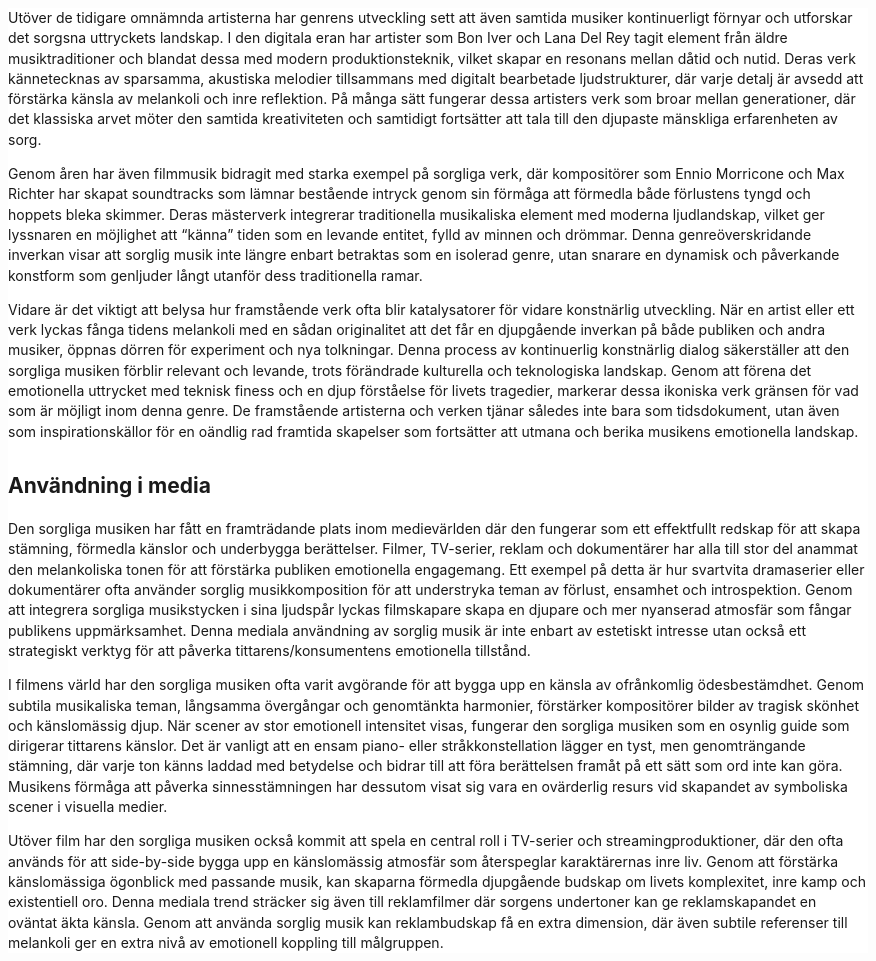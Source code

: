 Utöver de tidigare omnämnda artisterna har genrens utveckling sett att även samtida musiker kontinuerligt förnyar och utforskar det sorgsna uttryckets landskap. I den digitala eran har artister som Bon Iver och Lana Del Rey tagit element från äldre musiktraditioner och blandat dessa med modern produktionsteknik, vilket skapar en resonans mellan dåtid och nutid. Deras verk kännetecknas av sparsamma, akustiska melodier tillsammans med digitalt bearbetade ljudstrukturer, där varje detalj är avsedd att förstärka känsla av melankoli och inre reflektion. På många sätt fungerar dessa artisters verk som broar mellan generationer, där det klassiska arvet möter den samtida kreativiteten och samtidigt fortsätter att tala till den djupaste mänskliga erfarenheten av sorg.  

Genom åren har även filmmusik bidragit med starka exempel på sorgliga verk, där kompositörer som Ennio Morricone och Max Richter har skapat soundtracks som lämnar bestående intryck genom sin förmåga att förmedla både förlustens tyngd och hoppets bleka skimmer. Deras mästerverk integrerar traditionella musikaliska element med moderna ljudlandskap, vilket ger lyssnaren en möjlighet att “känna” tiden som en levande entitet, fylld av minnen och drömmar. Denna genreöverskridande inverkan visar att sorglig musik inte längre enbart betraktas som en isolerad genre, utan snarare en dynamisk och påverkande konstform som genljuder långt utanför dess traditionella ramar.  

Vidare är det viktigt att belysa hur framstående verk ofta blir katalysatorer för vidare konstnärlig utveckling. När en artist eller ett verk lyckas fånga tidens melankoli med en sådan originalitet att det får en djupgående inverkan på både publiken och andra musiker, öppnas dörren för experiment och nya tolkningar. Denna process av kontinuerlig konstnärlig dialog säkerställer att den sorgliga musiken förblir relevant och levande, trots förändrade kulturella och teknologiska landskap. Genom att förena det emotionella uttrycket med teknisk finess och en djup förståelse för livets tragedier, markerar dessa ikoniska verk gränsen för vad som är möjligt inom denna genre. De framstående artisterna och verken tjänar således inte bara som tidsdokument, utan även som inspirationskällor för en oändlig rad framtida skapelser som fortsätter att utmana och berika musikens emotionella landskap.


## Användning i media

Den sorgliga musiken har fått en framträdande plats inom medievärlden där den fungerar som ett effektfullt redskap för att skapa stämning, förmedla känslor och underbygga berättelser. Filmer, TV-serier, reklam och dokumentärer har alla till stor del anammat den melankoliska tonen för att förstärka publiken emotionella engagemang. Ett exempel på detta är hur svartvita dramaserier eller dokumentärer ofta använder sorglig musikkomposition för att understryka teman av förlust, ensamhet och introspektion. Genom att integrera sorgliga musikstycken i sina ljudspår lyckas filmskapare skapa en djupare och mer nyanserad atmosfär som fångar publikens uppmärksamhet. Denna mediala användning av sorglig musik är inte enbart av estetiskt intresse utan också ett strategiskt verktyg för att påverka tittarens/konsumentens emotionella tillstånd.  

I filmens värld har den sorgliga musiken ofta varit avgörande för att bygga upp en känsla av ofrånkomlig ödesbestämdhet. Genom subtila musikaliska teman, långsamma övergångar och genomtänkta harmonier, förstärker kompositörer bilder av tragisk skönhet och känslomässig djup. När scener av stor emotionell intensitet visas, fungerar den sorgliga musiken som en osynlig guide som dirigerar tittarens känslor. Det är vanligt att en ensam piano- eller stråkkonstellation lägger en tyst, men genomträngande stämning, där varje ton känns laddad med betydelse och bidrar till att föra berättelsen framåt på ett sätt som ord inte kan göra. Musikens förmåga att påverka sinnesstämningen har dessutom visat sig vara en ovärderlig resurs vid skapandet av symboliska scener i visuella medier.  

Utöver film har den sorgliga musiken också kommit att spela en central roll i TV-serier och streamingproduktioner, där den ofta används för att side-by-side bygga upp en känslomässig atmosfär som återspeglar karaktärernas inre liv. Genom att förstärka känslomässiga ögonblick med passande musik, kan skaparna förmedla djupgående budskap om livets komplexitet, inre kamp och existentiell oro. Denna mediala trend sträcker sig även till reklamfilmer där sorgens undertoner kan ge reklamskapandet en oväntat äkta känsla. Genom att använda sorglig musik kan reklambudskap få en extra dimension, där även subtile referenser till melankoli ger en extra nivå av emotionell koppling till målgruppen.  
